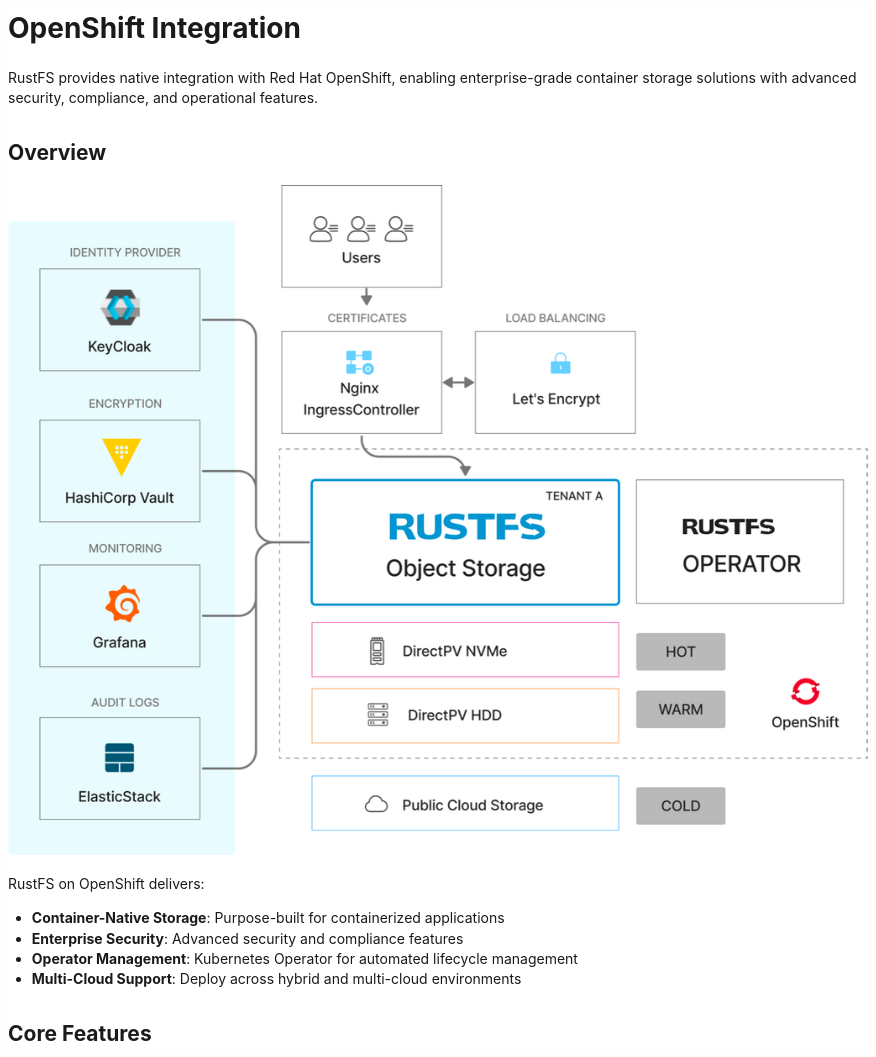 # OpenShift Integration

RustFS provides native integration with Red Hat OpenShift, enabling enterprise-grade container storage solutions with advanced security, compliance, and operational features.

## Overview

![OpenShift Integration](./images/sec1-1.png)

RustFS on OpenShift delivers:

- **Container-Native Storage**: Purpose-built for containerized applications
- **Enterprise Security**: Advanced security and compliance features
- **Operator Management**: Kubernetes Operator for automated lifecycle management
- **Multi-Cloud Support**: Deploy across hybrid and multi-cloud environments

## Core Features
